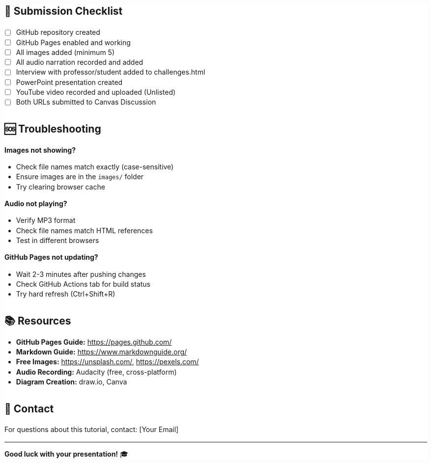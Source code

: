 ## 📝 Submission Checklist

- [ ] GitHub repository created
- [ ] GitHub Pages enabled and working
- [ ] All images added (minimum 5)
- [ ] All audio narration recorded and added
- [ ] Interview with professor/student added to challenges.html
- [ ] PowerPoint presentation created
- [ ] YouTube video recorded and uploaded (Unlisted)
- [ ] Both URLs submitted to Canvas Discussion

## 🆘 Troubleshooting

**Images not showing?**
- Check file names match exactly (case-sensitive)
- Ensure images are in the `images/` folder
- Try clearing browser cache

**Audio not playing?**
- Verify MP3 format
- Check file names match HTML references
- Test in different browsers

**GitHub Pages not updating?**
- Wait 2-3 minutes after pushing changes
- Check GitHub Actions tab for build status
- Try hard refresh (Ctrl+Shift+R)

## 📚 Resources

- **GitHub Pages Guide:** https://pages.github.com/
- **Markdown Guide:** https://www.markdownguide.org/
- **Free Images:** https://unsplash.com/, https://pexels.com/
- **Audio Recording:** Audacity (free, cross-platform)
- **Diagram Creation:** draw.io, Canva

## 📧 Contact

For questions about this tutorial, contact: [Your Email]

---

**Good luck with your presentation!** 🎓

